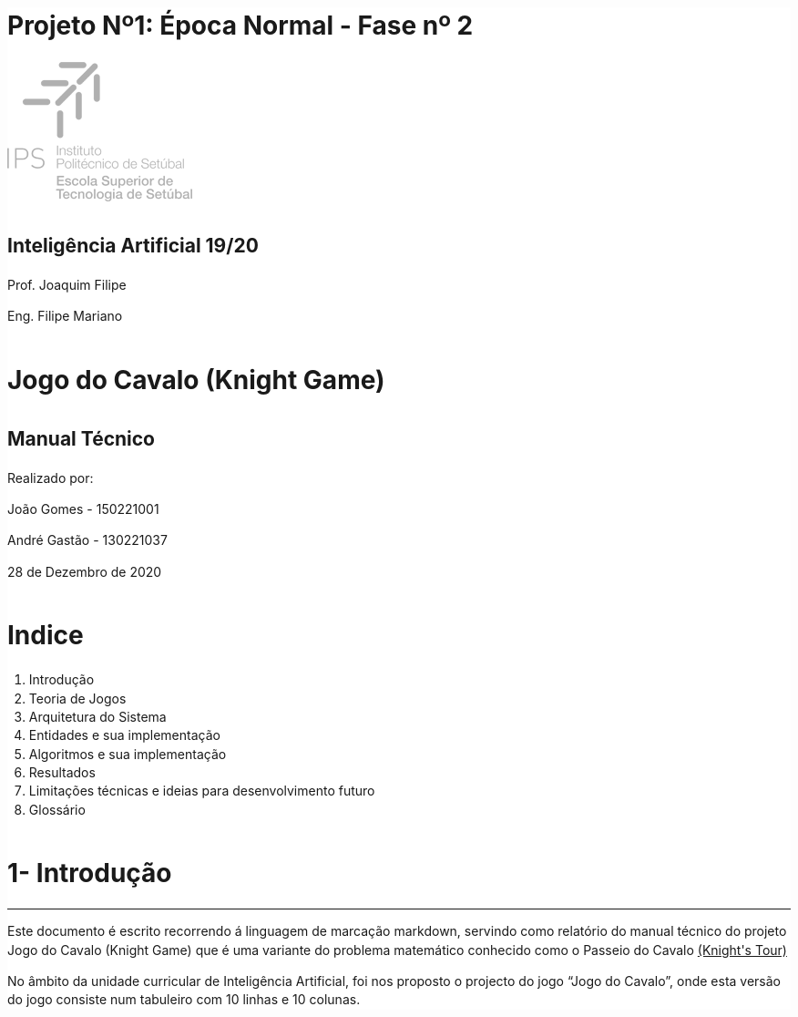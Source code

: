 # Projeto Nº1: Época Normal - Fase nº 2

![alt text](Manuais/img/ips_logo.png?sanitize=true "IPS logo")

## Inteligência Artificial 19/20
Prof. Joaquim Filipe

Eng. Filipe Mariano
# Jogo do Cavalo (Knight Game)

## Manual Técnico

Realizado por:

João Gomes - 150221001

André Gastão - 130221037

28 de Dezembro de 2020

# Indice 

1. Introdução
2. Teoria de Jogos
3. Arquitetura do Sistema
4. Entidades e sua implementação
5. Algoritmos e sua implementação
6. Resultados
7. Limitações técnicas e ideias para desenvolvimento futuro
8. Glossário 

# 1- Introdução
---
Este documento é escrito recorrendo á linguagem de marcação markdown, servindo  como relatório do manual técnico do projeto Jogo do Cavalo (Knight Game) que é uma variante do problema matemático conhecido como o Passeio do Cavalo [(Knight's Tour)](https://en.wikipedia.org/wiki/Knight%27s_tour)

No âmbito da unidade curricular de Inteligência Artificial, foi nos proposto o projecto do jogo “Jogo do Cavalo”, onde  esta versão do jogo consiste num tabuleiro com 10 linhas e 10 colunas.
